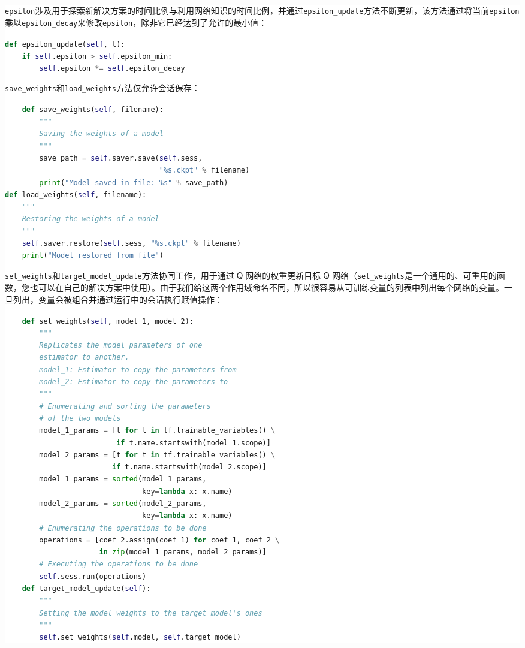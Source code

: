 `epsilon`涉及用于探索新解决方案的时间比例与利用网络知识的时间比例，并通过`epsilon_update`方法不断更新，该方法通过将当前`epsilon`乘以`epsilon_decay`来修改`epsilon`，除非它已经达到了允许的最小值：

```py
def epsilon_update(self, t):
    if self.epsilon > self.epsilon_min:
        self.epsilon *= self.epsilon_decay
```

`save_weights`和`load_weights`方法仅允许会话保存：

```py
    def save_weights(self, filename):
        """
        Saving the weights of a model
        """
        save_path = self.saver.save(self.sess, 
                                    "%s.ckpt" % filename)
        print("Model saved in file: %s" % save_path)
def load_weights(self, filename):
    """
    Restoring the weights of a model
    """
    self.saver.restore(self.sess, "%s.ckpt" % filename)
    print("Model restored from file")
```

`set_weights`和`target_model_update`方法协同工作，用于通过 Q 网络的权重更新目标 Q 网络（`set_weights`是一个通用的、可重用的函数，您也可以在自己的解决方案中使用）。由于我们给这两个作用域命名不同，所以很容易从可训练变量的列表中列出每个网络的变量。一旦列出，变量会被组合并通过运行中的会话执行赋值操作：

```py
    def set_weights(self, model_1, model_2):
        """
        Replicates the model parameters of one 
        estimator to another.
        model_1: Estimator to copy the parameters from
        model_2: Estimator to copy the parameters to
        """
        # Enumerating and sorting the parameters 
        # of the two models
        model_1_params = [t for t in tf.trainable_variables() \
                          if t.name.startswith(model_1.scope)]
        model_2_params = [t for t in tf.trainable_variables() \
                         if t.name.startswith(model_2.scope)]
        model_1_params = sorted(model_1_params, 
                                key=lambda x: x.name)
        model_2_params = sorted(model_2_params, 
                                key=lambda x: x.name)
        # Enumerating the operations to be done
        operations = [coef_2.assign(coef_1) for coef_1, coef_2 \
                      in zip(model_1_params, model_2_params)]
        # Executing the operations to be done
        self.sess.run(operations)
    def target_model_update(self):
        """
        Setting the model weights to the target model's ones
        """
        self.set_weights(self.model, self.target_model)
```
